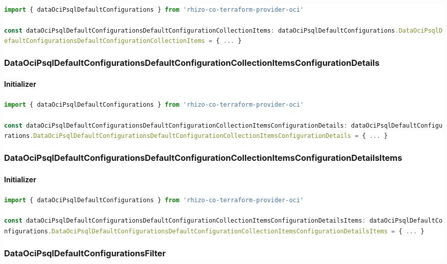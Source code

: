 ```typescript
import { dataOciPsqlDefaultConfigurations } from 'rhizo-co-terraform-provider-oci'

const dataOciPsqlDefaultConfigurationsDefaultConfigurationCollectionItems: dataOciPsqlDefaultConfigurations.DataOciPsqlDefaultConfigurationsDefaultConfigurationCollectionItems = { ... }
```


### DataOciPsqlDefaultConfigurationsDefaultConfigurationCollectionItemsConfigurationDetails <a name="DataOciPsqlDefaultConfigurationsDefaultConfigurationCollectionItemsConfigurationDetails" id="rhizo-co-terraform-provider-oci.dataOciPsqlDefaultConfigurations.DataOciPsqlDefaultConfigurationsDefaultConfigurationCollectionItemsConfigurationDetails"></a>

#### Initializer <a name="Initializer" id="rhizo-co-terraform-provider-oci.dataOciPsqlDefaultConfigurations.DataOciPsqlDefaultConfigurationsDefaultConfigurationCollectionItemsConfigurationDetails.Initializer"></a>

```typescript
import { dataOciPsqlDefaultConfigurations } from 'rhizo-co-terraform-provider-oci'

const dataOciPsqlDefaultConfigurationsDefaultConfigurationCollectionItemsConfigurationDetails: dataOciPsqlDefaultConfigurations.DataOciPsqlDefaultConfigurationsDefaultConfigurationCollectionItemsConfigurationDetails = { ... }
```


### DataOciPsqlDefaultConfigurationsDefaultConfigurationCollectionItemsConfigurationDetailsItems <a name="DataOciPsqlDefaultConfigurationsDefaultConfigurationCollectionItemsConfigurationDetailsItems" id="rhizo-co-terraform-provider-oci.dataOciPsqlDefaultConfigurations.DataOciPsqlDefaultConfigurationsDefaultConfigurationCollectionItemsConfigurationDetailsItems"></a>

#### Initializer <a name="Initializer" id="rhizo-co-terraform-provider-oci.dataOciPsqlDefaultConfigurations.DataOciPsqlDefaultConfigurationsDefaultConfigurationCollectionItemsConfigurationDetailsItems.Initializer"></a>

```typescript
import { dataOciPsqlDefaultConfigurations } from 'rhizo-co-terraform-provider-oci'

const dataOciPsqlDefaultConfigurationsDefaultConfigurationCollectionItemsConfigurationDetailsItems: dataOciPsqlDefaultConfigurations.DataOciPsqlDefaultConfigurationsDefaultConfigurationCollectionItemsConfigurationDetailsItems = { ... }
```


### DataOciPsqlDefaultConfigurationsFilter <a name="DataOciPsqlDefaultConfigurationsFilter" id="rhizo-co-terraform-provider-oci.dataOciPsqlDefaultConfigurations.DataOciPsqlDefaultConfigurationsFilter"></a>
